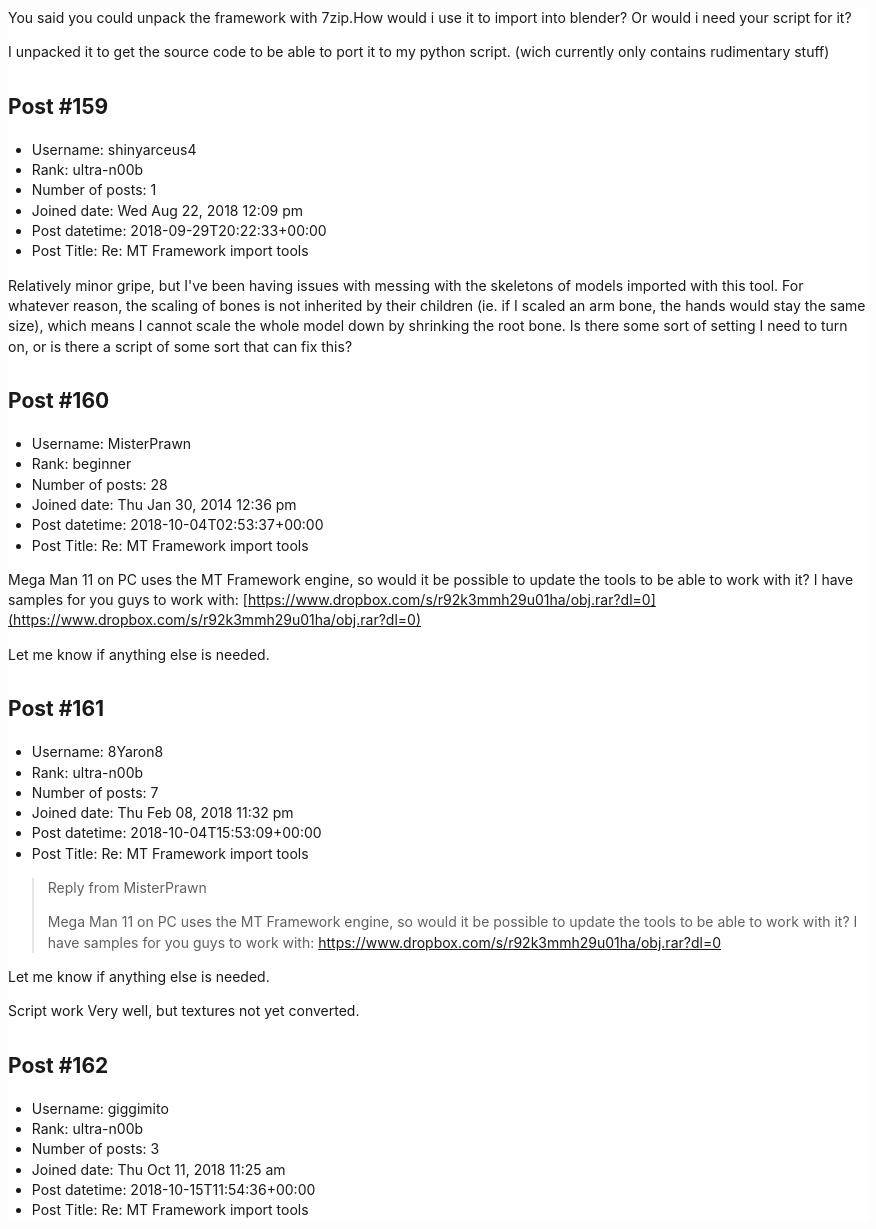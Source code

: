 You said you could unpack the framework with 7zip.How would i use it to import into blender? Or would i need your script for it?

I unpacked it to get the source code to be able to port it to my python script.
(wich currently only contains rudimentary stuff)
## Post #159
- Username: shinyarceus4
- Rank: ultra-n00b
- Number of posts: 1
- Joined date: Wed Aug 22, 2018 12:09 pm
- Post datetime: 2018-09-29T20:22:33+00:00
- Post Title: Re: MT Framework import tools

Relatively minor gripe, but I've been having issues with messing with the skeletons of models imported with this tool. For whatever reason, the scaling of bones is not inherited by their children (ie. if I scaled an arm bone, the hands would stay the same size), which means I cannot scale the whole model down by shrinking the root bone. Is there some sort of setting I need to turn on, or is there a script of some sort that can fix this?
## Post #160
- Username: MisterPrawn
- Rank: beginner
- Number of posts: 28
- Joined date: Thu Jan 30, 2014 12:36 pm
- Post datetime: 2018-10-04T02:53:37+00:00
- Post Title: Re: MT Framework import tools

Mega Man 11 on PC uses the MT Framework engine, so would it be possible to update the tools to be able to work with it? I have samples for you guys to work with: [https://www.dropbox.com/s/r92k3mmh29u01ha/obj.rar?dl=0](https://www.dropbox.com/s/r92k3mmh29u01ha/obj.rar?dl=0)

Let me know if anything else is needed.
## Post #161
- Username: 8Yaron8
- Rank: ultra-n00b
- Number of posts: 7
- Joined date: Thu Feb 08, 2018 11:32 pm
- Post datetime: 2018-10-04T15:53:09+00:00
- Post Title: Re: MT Framework import tools

> Reply from MisterPrawn
>
> Mega Man 11 on PC uses the MT Framework engine, so would it be possible to update the tools to be able to work with it? I have samples for you guys to work with: https://www.dropbox.com/s/r92k3mmh29u01ha/obj.rar?dl=0

Let me know if anything else is needed.

Script work Very well, but textures not yet converted.
## Post #162
- Username: giggimito
- Rank: ultra-n00b
- Number of posts: 3
- Joined date: Thu Oct 11, 2018 11:25 am
- Post datetime: 2018-10-15T11:54:36+00:00
- Post Title: Re: MT Framework import tools
